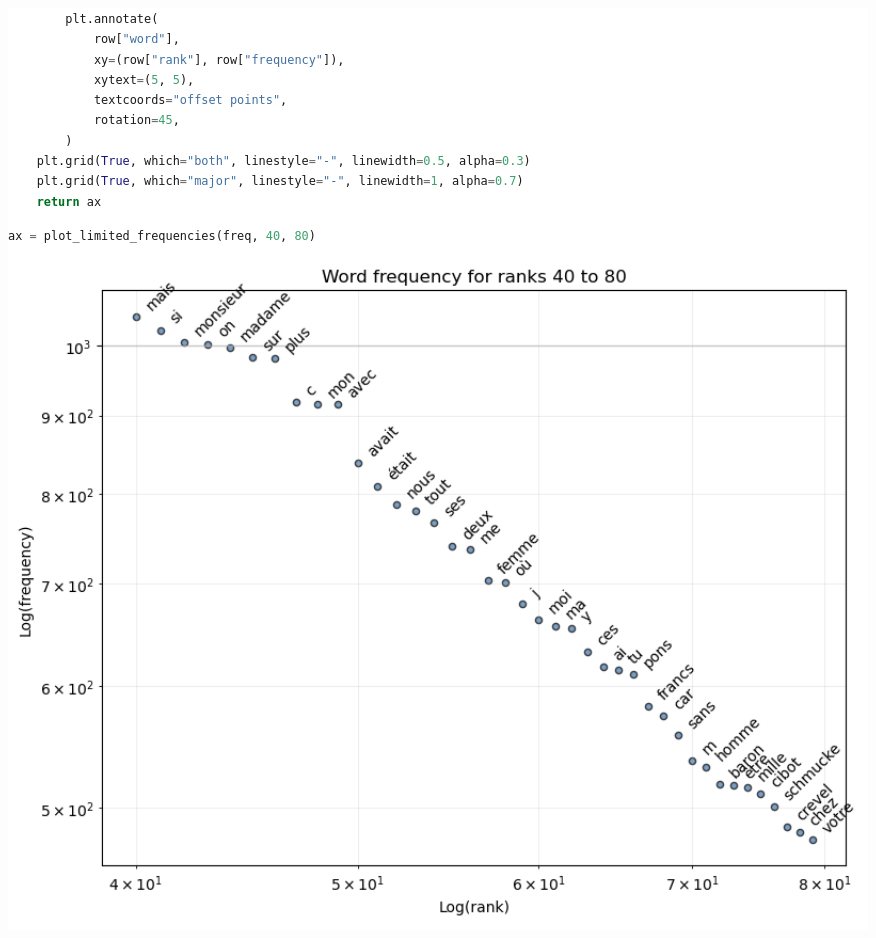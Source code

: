 ```python
        plt.annotate(
            row["word"],
            xy=(row["rank"], row["frequency"]),
            xytext=(5, 5),
            textcoords="offset points",
            rotation=45,
        )
    plt.grid(True, which="both", linestyle="-", linewidth=0.5, alpha=0.3)
    plt.grid(True, which="major", linestyle="-", linewidth=1, alpha=0.7)
    return ax
```

```python
ax = plot_limited_frequencies(freq, 40, 80)
```


<p align="center">
  <img width="900" src="https://github.com/aetperf/aetperf.github.io/blob/master/img/2025-05-11_01/output_27_0.png" alt="limited_frequencies_2">
</p>
